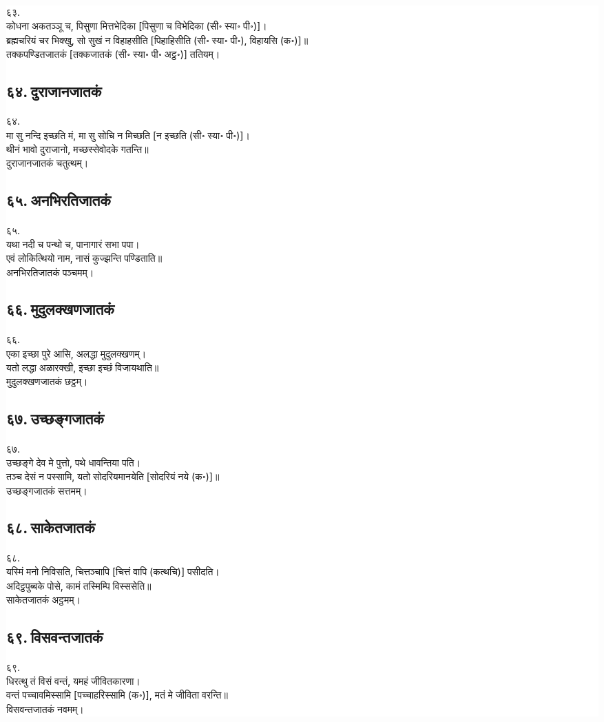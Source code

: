 ६३.  
कोधना अकतञ्ञू च, पिसुणा मित्तभेदिका [पिसुणा च विभेदिका (सी॰ स्या॰ पी॰)]।  
ब्रह्मचरियं चर भिक्खु, सो सुखं न विहाहसीति [पिहाहिसीति (सी॰ स्या॰ पी॰), विहायसि (क॰)]॥  
तक्कपण्डितजातकं [तक्कजातकं (सी॰ स्या॰ पी॰ अट्ठ॰)] ततियम्।  


## ६४. दुराजानजातकं

६४.  
मा सु नन्दि इच्छति मं, मा सु सोचि न मिच्छति [न इच्छति (सी॰ स्या॰ पी॰)]।  
थीनं भावो दुराजानो, मच्छस्सेवोदके गतन्ति॥  
दुराजानजातकं चतुत्थम्।  


## ६५. अनभिरतिजातकं

६५.  
यथा नदी च पन्थो च, पानागारं सभा पपा।  
एवं लोकित्थियो नाम, नासं कुज्झन्ति पण्डिताति॥  
अनभिरतिजातकं पञ्चमम्।  


## ६६. मुदुलक्खणजातकं

६६.  
एका इच्छा पुरे आसि, अलद्धा मुदुलक्खणम्।  
यतो लद्धा अळारक्खी, इच्छा इच्छं विजायथाति॥  
मुदुलक्खणजातकं छट्ठम्।  


## ६७. उच्छङ्गजातकं

६७.  
उच्छङ्गे देव मे पुत्तो, पथे धावन्तिया पति।  
तञ्च देसं न पस्सामि, यतो सोदरियमानयेति [सोदरियं नये (क॰)]॥  
उच्छङ्गजातकं सत्तमम्।  


## ६८. साकेतजातकं

६८.  
यस्मिं मनो निविसति, चित्तञ्चापि [चित्तं वापि (कत्थचि)] पसीदति।  
अदिट्ठपुब्बके पोसे, कामं तस्मिम्पि विस्ससेति॥  
साकेतजातकं अट्ठमम्।  


## ६९. विसवन्तजातकं

६९.  
धिरत्थु तं विसं वन्तं, यमहं जीवितकारणा।  
वन्तं पच्चावमिस्सामि [पच्चाहरिस्सामि (क॰)], मतं मे जीविता वरन्ति॥  
विसवन्तजातकं नवमम्।  
